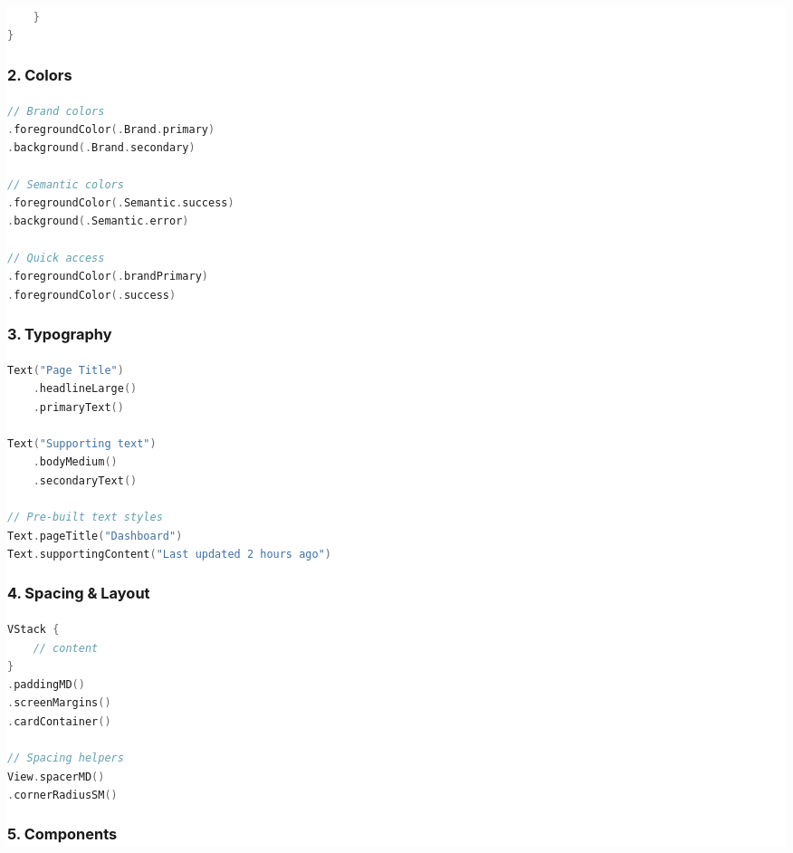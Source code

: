 ```swift
    }
}
```

### 2. Colors

```swift
// Brand colors
.foregroundColor(.Brand.primary)
.background(.Brand.secondary)

// Semantic colors
.foregroundColor(.Semantic.success)
.background(.Semantic.error)

// Quick access
.foregroundColor(.brandPrimary)
.foregroundColor(.success)
```

### 3. Typography

```swift
Text("Page Title")
    .headlineLarge()
    .primaryText()

Text("Supporting text")
    .bodyMedium()
    .secondaryText()

// Pre-built text styles
Text.pageTitle("Dashboard")
Text.supportingContent("Last updated 2 hours ago")
```

### 4. Spacing & Layout

```swift
VStack {
    // content
}
.paddingMD()
.screenMargins()
.cardContainer()

// Spacing helpers
View.spacerMD()
.cornerRadiusSM()
```

### 5. Components
